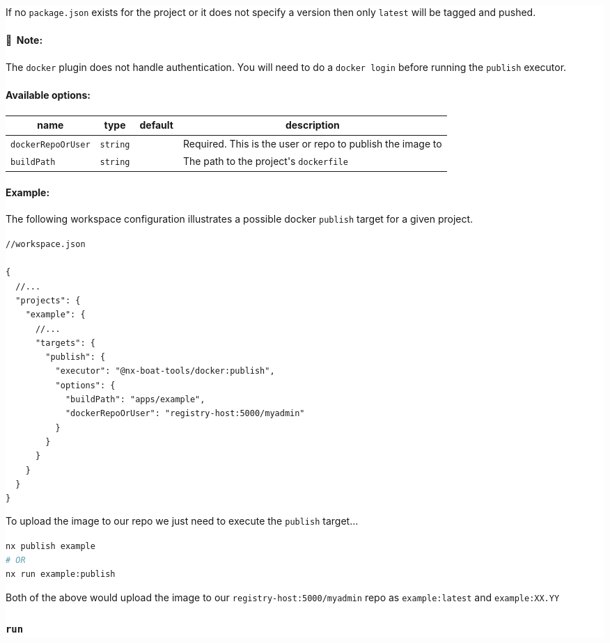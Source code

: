 If no `package.json` exists for the project or it does not specify a version then only `latest` will be tagged and pushed.

#### 🚩  Note:

The `docker` plugin does not handle authentication. You will need to do a `docker login` before running the `publish` executor.

#### Available options:

| name               | type     | default | description                                                |
| ------------------ | -------- | ------- | ---------------------------------------------------------- |
| `dockerRepoOrUser` | `string` |         | Required. This is the user or repo to publish the image to |
| `buildPath`        | `string` |         | The path to the project's `dockerfile`                     |

#### Example:

The following workspace configuration illustrates a possible docker `publish` target for a given project.

```jsonc
//workspace.json

{
  //...
  "projects": {
    "example": {
      //...
      "targets": {
        "publish": {
          "executor": "@nx-boat-tools/docker:publish",
          "options": {
            "buildPath": "apps/example",
            "dockerRepoOrUser": "registry-host:5000/myadmin"
          }
        }
      }
    }
  }
}
```

To upload the image to our repo we just need to execute the `publish` target...

```bash
nx publish example
# OR
nx run example:publish
```

Both of the above would upload the image to our `registry-host:5000/myadmin` repo as `example:latest` and `example:XX.YY`

### `run`
